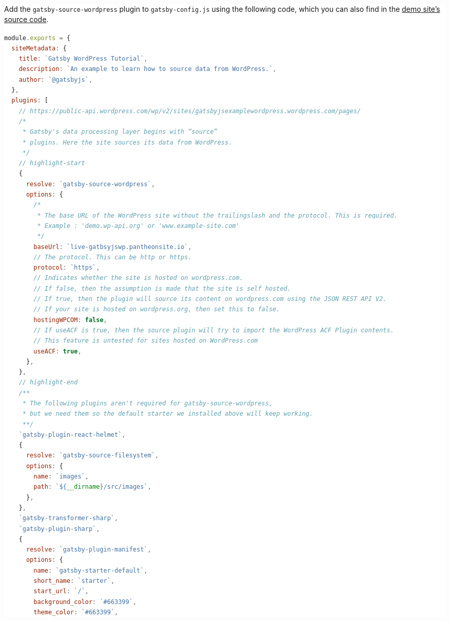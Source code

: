 Add the `gatsby-source-wordpress` plugin to `gatsby-config.js` using the following code, which you can also find in the [demo site’s source code](https://github.com/gatsbyjs/gatsby/blob/master/examples/using-wordpress/gatsby-config.js).

```js:title=gatsby-config.js
module.exports = {
  siteMetadata: {
    title: `Gatsby WordPress Tutorial`,
    description: `An example to learn how to source data from WordPress.`,
    author: `@gatsbyjs`,
  },
  plugins: [
    // https://public-api.wordpress.com/wp/v2/sites/gatsbyjsexamplewordpress.wordpress.com/pages/
    /*
     * Gatsby's data processing layer begins with “source”
     * plugins. Here the site sources its data from WordPress.
     */
    // highlight-start
    {
      resolve: `gatsby-source-wordpress`,
      options: {
        /*
         * The base URL of the WordPress site without the trailingslash and the protocol. This is required.
         * Example : 'demo.wp-api.org' or 'www.example-site.com'
         */
        baseUrl: `live-gatbsyjswp.pantheonsite.io`,
        // The protocol. This can be http or https.
        protocol: `https`,
        // Indicates whether the site is hosted on wordpress.com.
        // If false, then the assumption is made that the site is self hosted.
        // If true, then the plugin will source its content on wordpress.com using the JSON REST API V2.
        // If your site is hosted on wordpress.org, then set this to false.
        hostingWPCOM: false,
        // If useACF is true, then the source plugin will try to import the WordPress ACF Plugin contents.
        // This feature is untested for sites hosted on WordPress.com
        useACF: true,
      },
    },
    // highlight-end
    /**
     * The following plugins aren't required for gatsby-source-wordpress,
     * but we need them so the default starter we installed above will keep working.
     **/
    `gatsby-plugin-react-helmet`,
    {
      resolve: `gatsby-source-filesystem`,
      options: {
        name: `images`,
        path: `${__dirname}/src/images`,
      },
    },
    `gatsby-transformer-sharp`,
    `gatsby-plugin-sharp`,
    {
      resolve: `gatsby-plugin-manifest`,
      options: {
        name: `gatsby-starter-default`,
        short_name: `starter`,
        start_url: `/`,
        background_color: `#663399`,
        theme_color: `#663399`,
```